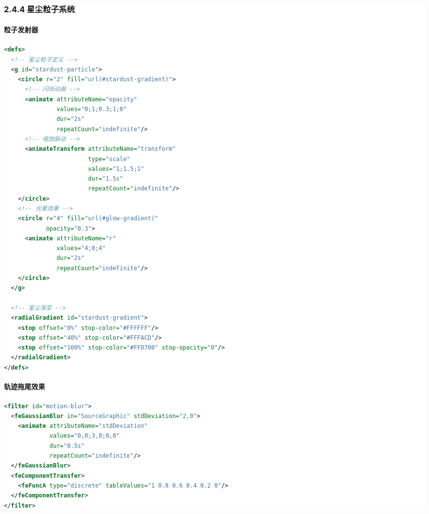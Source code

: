 ### 2.4.4 星尘粒子系统

#### 粒子发射器
```xml
<defs>
  <!-- 星尘粒子定义 -->
  <g id="stardust-particle">
    <circle r="2" fill="url(#stardust-gradient)">
      <!-- 闪烁动画 -->
      <animate attributeName="opacity"
               values="0;1;0.3;1;0"
               dur="2s"
               repeatCount="indefinite"/>
      <!-- 缩放脉动 -->
      <animateTransform attributeName="transform"
                        type="scale"
                        values="1;1.5;1"
                        dur="1.5s"
                        repeatCount="indefinite"/>
    </circle>
    <!-- 光晕效果 -->
    <circle r="4" fill="url(#glow-gradient)"
            opacity="0.3">
      <animate attributeName="r"
               values="4;8;4"
               dur="2s"
               repeatCount="indefinite"/>
    </circle>
  </g>
  
  <!-- 星尘渐变 -->
  <radialGradient id="stardust-gradient">
    <stop offset="0%" stop-color="#FFFFFF"/>
    <stop offset="40%" stop-color="#FFFACD"/>
    <stop offset="100%" stop-color="#FFD700" stop-opacity="0"/>
  </radialGradient>
</defs>
```

#### 轨迹拖尾效果
```xml
<filter id="motion-blur">
  <feGaussianBlur in="SourceGraphic" stdDeviation="2,0">
    <animate attributeName="stdDeviation"
             values="0,0;3,0;0,0"
             dur="0.5s"
             repeatCount="indefinite"/>
  </feGaussianBlur>
  <feComponentTransfer>
    <feFuncA type="discrete" tableValues="1 0.8 0.6 0.4 0.2 0"/>
  </feComponentTransfer>
</filter>
```
